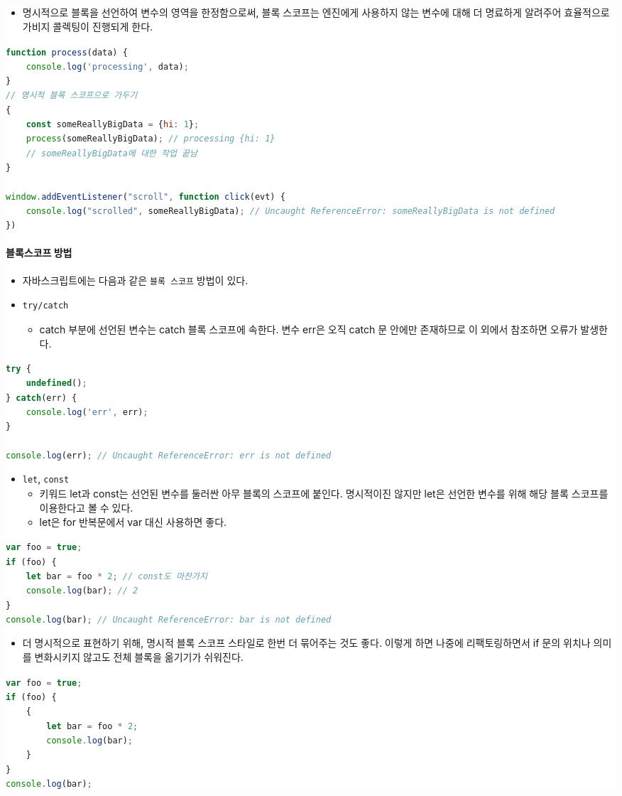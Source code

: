 - 명시적으로 블록을 선언하여 변수의 영역을 한정함으로써, 블록 스코프는 엔진에게 사용하지 않는 변수에 대해 더 명료하게 알려주어 효율적으로 가비지 콜렉팅이 진행되게 한다.

```jsx
function process(data) {
    console.log('processing', data);
}
// 명시적 블록 스코프으로 가두기
{
    const someReallyBigData = {hi: 1};
    process(someReallyBigData); // processing {hi: 1}
    // someReallyBigData에 대한 작업 끝남
}

window.addEventListener("scroll", function click(evt) { 
    console.log("scrolled", someReallyBigData); // Uncaught ReferenceError: someReallyBigData is not defined
})
```

#### 블록스코프 방법

- 자바스크립트에는 다음과 같은 `블록 스코프` 방법이 있다.

- `try/catch`
  - catch 부분에 선언된 변수는 catch 블록 스코프에 속한다. 변수 err은 오직 catch 문 안에만 존재하므로 이 외에서 참조하면 오류가 발생한다.

```jsx
try {
    undefined();
} catch(err) {
    console.log('err', err);
}

console.log(err); // Uncaught ReferenceError: err is not defined
```

- `let`, `const`
  - 키워드 let과 const는 선언된 변수를 둘러싼 아무 블록의 스코프에 붙인다. 명시적이진 않지만 let은 선언한 변수를 위해 해당 블록 스코프를 이용한다고 볼 수 있다.
  - let은 for 반복문에서 var 대신 사용하면 좋다.

```jsx
var foo = true;
if (foo) {
    let bar = foo * 2; // const도 마찬가지
    console.log(bar); // 2
}
console.log(bar); // Uncaught ReferenceError: bar is not defined
```

- 더 명시적으로 표현하기 위해, 명시적 블록 스코프 스타일로 한번 더 묶어주는 것도 좋다. 이렇게 하면 나중에 리팩토링하면서 if 문의 위치나 의미를 변화시키지 않고도 전체 블록을 옮기기가 쉬워진다.

```jsx
var foo = true;
if (foo) {
    {
        let bar = foo * 2;
        console.log(bar);
    }
}
console.log(bar);
```
